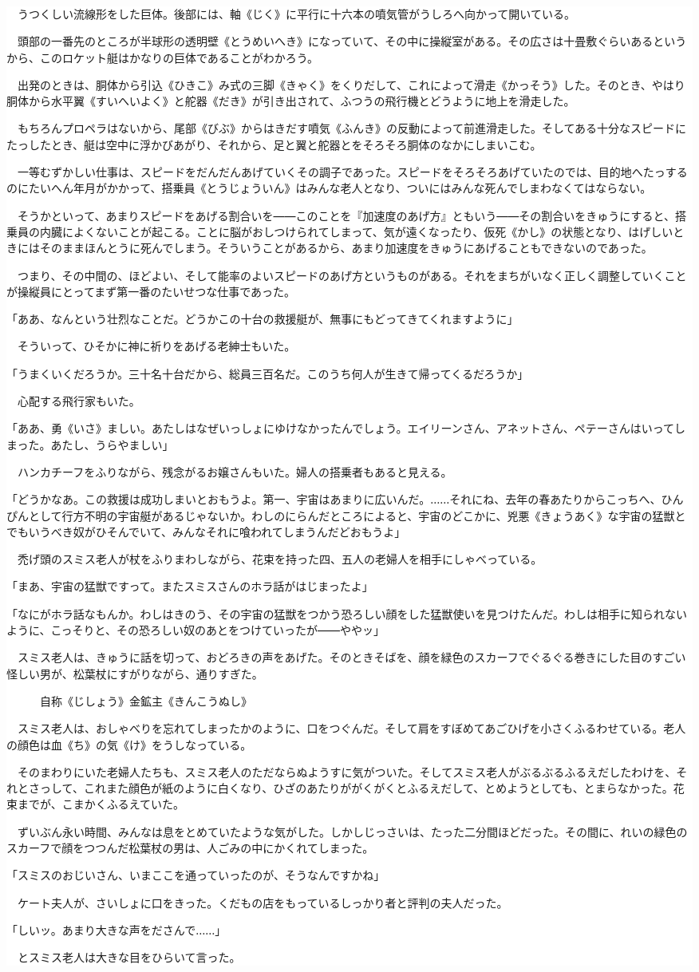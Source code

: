 　うつくしい流線形をした巨体。後部には、軸《じく》に平行に十六本の噴気管がうしろへ向かって開いている。

　頭部の一番先のところが半球形の透明壁《とうめいへき》になっていて、その中に操縦室がある。その広さは十畳敷ぐらいあるというから、このロケット艇はかなりの巨体であることがわかろう。

　出発のときは、胴体から引込《ひきこ》み式の三脚《きゃく》をくりだして、これによって滑走《かっそう》した。そのとき、やはり胴体から水平翼《すいへいよく》と舵器《だき》が引き出されて、ふつうの飛行機とどうように地上を滑走した。

　もちろんプロペラはないから、尾部《びぶ》からはきだす噴気《ふんき》の反動によって前進滑走した。そしてある十分なスピードにたっしたとき、艇は空中に浮かびあがり、それから、足と翼と舵器とをそろそろ胴体のなかにしまいこむ。

　一等むずかしい仕事は、スピードをだんだんあげていくその調子であった。スピードをそろそろあげていたのでは、目的地へたっするのにたいへん年月がかかって、搭乗員《とうじょういん》はみんな老人となり、ついにはみんな死んでしまわなくてはならない。

　そうかといって、あまりスピードをあげる割合いを――このことを『加速度のあげ方』ともいう――その割合いをきゅうにすると、搭乗員の内臓によくないことが起こる。ことに脳がおしつけられてしまって、気が遠くなったり、仮死《かし》の状態となり、はげしいときにはそのままほんとうに死んでしまう。そういうことがあるから、あまり加速度をきゅうにあげることもできないのであった。

　つまり、その中間の、ほどよい、そして能率のよいスピードのあげ方というものがある。それをまちがいなく正しく調整していくことが操縦員にとってまず第一番のたいせつな仕事であった。

「ああ、なんという壮烈なことだ。どうかこの十台の救援艇が、無事にもどってきてくれますように」

　そういって、ひそかに神に祈りをあげる老紳士もいた。

「うまくいくだろうか。三十名十台だから、総員三百名だ。このうち何人が生きて帰ってくるだろうか」

　心配する飛行家もいた。

「ああ、勇《いさ》ましい。あたしはなぜいっしょにゆけなかったんでしょう。エイリーンさん、アネットさん、ペテーさんはいってしまった。あたし、うらやましい」

　ハンカチーフをふりながら、残念がるお嬢さんもいた。婦人の搭乗者もあると見える。

「どうかなあ。この救援は成功しまいとおもうよ。第一、宇宙はあまりに広いんだ。……それにね、去年の春あたりからこっちへ、ひんぴんとして行方不明の宇宙艇があるじゃないか。わしのにらんだところによると、宇宙のどこかに、兇悪《きょうあく》な宇宙の猛獣とでもいうべき奴がひそんでいて、みんなそれに喰われてしまうんだどおもうよ」

　禿げ頭のスミス老人が杖をふりまわしながら、花束を持った四、五人の老婦人を相手にしゃべっている。

「まあ、宇宙の猛獣ですって。またスミスさんのホラ話がはじまったよ」

「なにがホラ話なもんか。わしはきのう、その宇宙の猛獣をつかう恐ろしい顔をした猛獣使いを見つけたんだ。わしは相手に知られないように、こっそりと、その恐ろしい奴のあとをつけていったが――ややッ」

　スミス老人は、きゅうに話を切って、おどろきの声をあげた。そのときそばを、顔を緑色のスカーフでぐるぐる巻きにした目のすごい怪しい男が、松葉杖にすがりながら、通りすぎた。





　　　自称《じしょう》金鉱主《きんこうぬし》





　スミス老人は、おしゃべりを忘れてしまったかのように、口をつぐんだ。そして肩をすぼめてあごひげを小さくふるわせている。老人の顔色は血《ち》の気《け》をうしなっている。

　そのまわりにいた老婦人たちも、スミス老人のただならぬようすに気がついた。そしてスミス老人がぶるぶるふるえだしたわけを、それとさっして、これまた顔色が紙のように白くなり、ひざのあたりががくがくとふるえだして、とめようとしても、とまらなかった。花束までが、こまかくふるえていた。

　ずいぶん永い時間、みんなは息をとめていたような気がした。しかしじっさいは、たった二分間ほどだった。その間に、れいの緑色のスカーフで顔をつつんだ松葉杖の男は、人ごみの中にかくれてしまった。

「スミスのおじいさん、いまここを通っていったのが、そうなんですかね」

　ケート夫人が、さいしょに口をきった。くだもの店をもっているしっかり者と評判の夫人だった。

「しいッ。あまり大きな声をださんで……」

　とスミス老人は大きな目をひらいて言った。
